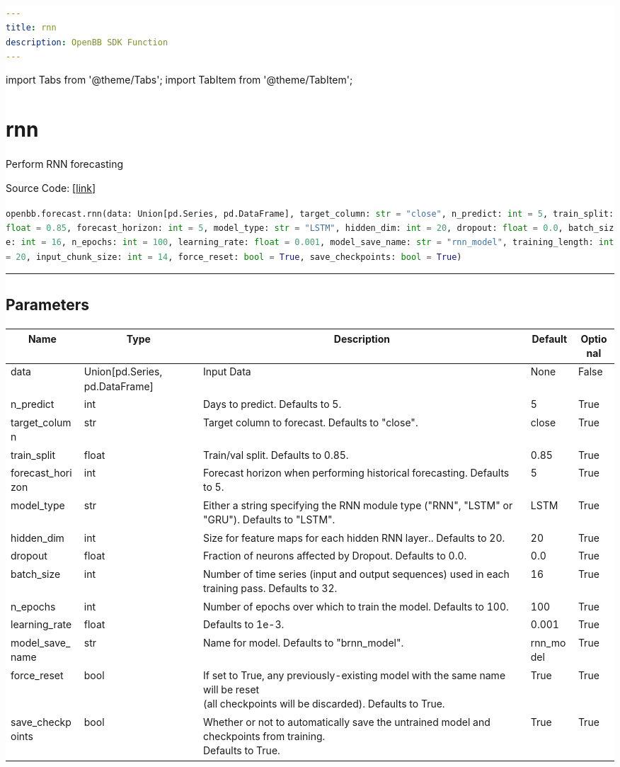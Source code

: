 ```yaml
---
title: rnn
description: OpenBB SDK Function
---
```


import Tabs from '@theme/Tabs';
import TabItem from '@theme/TabItem';

# rnn

<Tabs>
<TabItem value="model" label="Model" default>

Perform RNN forecasting

Source Code: [[link](https://github.com/OpenBB-finance/OpenBBTerminal/tree/main/openbb_terminal/forecast/rnn_model.py#L21)]

```python
openbb.forecast.rnn(data: Union[pd.Series, pd.DataFrame], target_column: str = "close", n_predict: int = 5, train_split: float = 0.85, forecast_horizon: int = 5, model_type: str = "LSTM", hidden_dim: int = 20, dropout: float = 0.0, batch_size: int = 16, n_epochs: int = 100, learning_rate: float = 0.001, model_save_name: str = "rnn_model", training_length: int = 20, input_chunk_size: int = 14, force_reset: bool = True, save_checkpoints: bool = True)
```

---

## Parameters

| Name | Type | Description | Default | Optional |
| ---- | ---- | ----------- | ------- | -------- |
| data | Union[pd.Series, pd.DataFrame] | Input Data | None | False |
| n_predict | int | Days to predict. Defaults to 5. | 5 | True |
| target_column | str | Target column to forecast. Defaults to "close". | close | True |
| train_split | float | Train/val split. Defaults to 0.85. | 0.85 | True |
| forecast_horizon | int | Forecast horizon when performing historical forecasting. Defaults to 5. | 5 | True |
| model_type | str | Either a string specifying the RNN module type ("RNN", "LSTM" or "GRU"). Defaults to "LSTM". | LSTM | True |
| hidden_dim | int | Size for feature maps for each hidden RNN layer.. Defaults to 20. | 20 | True |
| dropout | float | Fraction of neurons affected by Dropout. Defaults to 0.0. | 0.0 | True |
| batch_size | int | Number of time series (input and output sequences) used in each training pass. Defaults to 32. | 16 | True |
| n_epochs | int | Number of epochs over which to train the model. Defaults to 100. | 100 | True |
| learning_rate | float | Defaults to 1e-3. | 0.001 | True |
| model_save_name | str | Name for model. Defaults to "brnn_model". | rnn_model | True |
| force_reset | bool | If set to True, any previously-existing model with the same name will be reset<br/>(all checkpoints will be discarded). Defaults to True. | True | True |
| save_checkpoints | bool | Whether or not to automatically save the untrained model and checkpoints from training.<br/>Defaults to True. | True | True |
